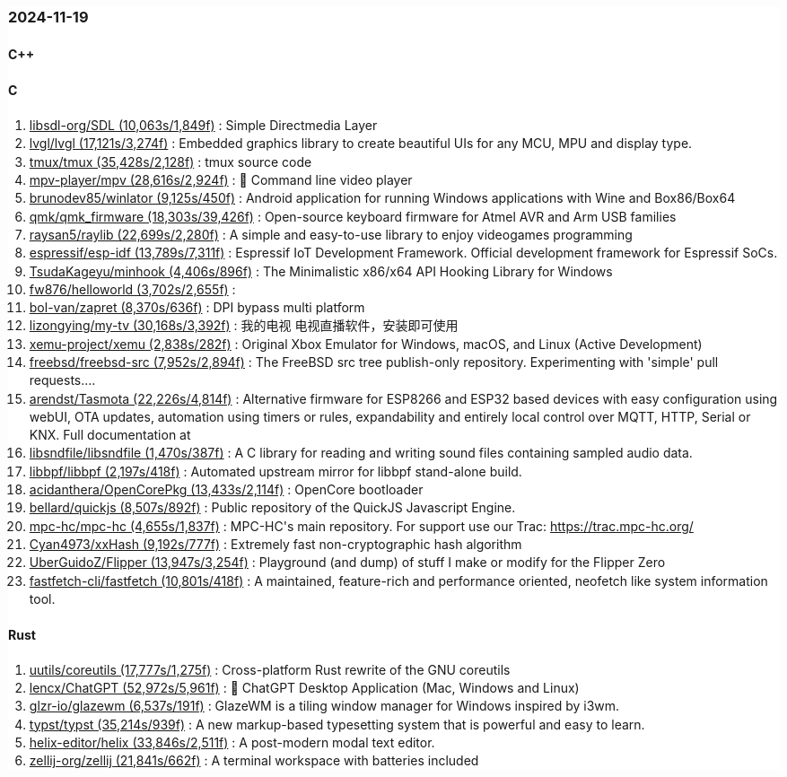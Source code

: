 ### 2024-11-19

#### C++

#### C
1. [libsdl-org/SDL (10,063s/1,849f)](https://github.com/libsdl-org/SDL) : Simple Directmedia Layer
2. [lvgl/lvgl (17,121s/3,274f)](https://github.com/lvgl/lvgl) : Embedded graphics library to create beautiful UIs for any MCU, MPU and display type.
3. [tmux/tmux (35,428s/2,128f)](https://github.com/tmux/tmux) : tmux source code
4. [mpv-player/mpv (28,616s/2,924f)](https://github.com/mpv-player/mpv) : 🎥 Command line video player
5. [brunodev85/winlator (9,125s/450f)](https://github.com/brunodev85/winlator) : Android application for running Windows applications with Wine and Box86/Box64
6. [qmk/qmk_firmware (18,303s/39,426f)](https://github.com/qmk/qmk_firmware) : Open-source keyboard firmware for Atmel AVR and Arm USB families
7. [raysan5/raylib (22,699s/2,280f)](https://github.com/raysan5/raylib) : A simple and easy-to-use library to enjoy videogames programming
8. [espressif/esp-idf (13,789s/7,311f)](https://github.com/espressif/esp-idf) : Espressif IoT Development Framework. Official development framework for Espressif SoCs.
9. [TsudaKageyu/minhook (4,406s/896f)](https://github.com/TsudaKageyu/minhook) : The Minimalistic x86/x64 API Hooking Library for Windows
10. [fw876/helloworld (3,702s/2,655f)](https://github.com/fw876/helloworld) : 
11. [bol-van/zapret (8,370s/636f)](https://github.com/bol-van/zapret) : DPI bypass multi platform
12. [lizongying/my-tv (30,168s/3,392f)](https://github.com/lizongying/my-tv) : 我的电视 电视直播软件，安装即可使用
13. [xemu-project/xemu (2,838s/282f)](https://github.com/xemu-project/xemu) : Original Xbox Emulator for Windows, macOS, and Linux (Active Development)
14. [freebsd/freebsd-src (7,952s/2,894f)](https://github.com/freebsd/freebsd-src) : The FreeBSD src tree publish-only repository. Experimenting with 'simple' pull requests....
15. [arendst/Tasmota (22,226s/4,814f)](https://github.com/arendst/Tasmota) : Alternative firmware for ESP8266 and ESP32 based devices with easy configuration using webUI, OTA updates, automation using timers or rules, expandability and entirely local control over MQTT, HTTP, Serial or KNX. Full documentation at
16. [libsndfile/libsndfile (1,470s/387f)](https://github.com/libsndfile/libsndfile) : A C library for reading and writing sound files containing sampled audio data.
17. [libbpf/libbpf (2,197s/418f)](https://github.com/libbpf/libbpf) : Automated upstream mirror for libbpf stand-alone build.
18. [acidanthera/OpenCorePkg (13,433s/2,114f)](https://github.com/acidanthera/OpenCorePkg) : OpenCore bootloader
19. [bellard/quickjs (8,507s/892f)](https://github.com/bellard/quickjs) : Public repository of the QuickJS Javascript Engine.
20. [mpc-hc/mpc-hc (4,655s/1,837f)](https://github.com/mpc-hc/mpc-hc) : MPC-HC's main repository. For support use our Trac: https://trac.mpc-hc.org/
21. [Cyan4973/xxHash (9,192s/777f)](https://github.com/Cyan4973/xxHash) : Extremely fast non-cryptographic hash algorithm
22. [UberGuidoZ/Flipper (13,947s/3,254f)](https://github.com/UberGuidoZ/Flipper) : Playground (and dump) of stuff I make or modify for the Flipper Zero
23. [fastfetch-cli/fastfetch (10,801s/418f)](https://github.com/fastfetch-cli/fastfetch) : A maintained, feature-rich and performance oriented, neofetch like system information tool.

#### Rust
1. [uutils/coreutils (17,777s/1,275f)](https://github.com/uutils/coreutils) : Cross-platform Rust rewrite of the GNU coreutils
2. [lencx/ChatGPT (52,972s/5,961f)](https://github.com/lencx/ChatGPT) : 🔮 ChatGPT Desktop Application (Mac, Windows and Linux)
3. [glzr-io/glazewm (6,537s/191f)](https://github.com/glzr-io/glazewm) : GlazeWM is a tiling window manager for Windows inspired by i3wm.
4. [typst/typst (35,214s/939f)](https://github.com/typst/typst) : A new markup-based typesetting system that is powerful and easy to learn.
5. [helix-editor/helix (33,846s/2,511f)](https://github.com/helix-editor/helix) : A post-modern modal text editor.
6. [zellij-org/zellij (21,841s/662f)](https://github.com/zellij-org/zellij) : A terminal workspace with batteries included